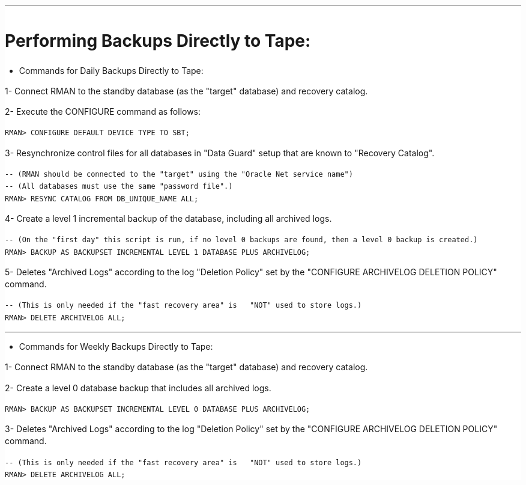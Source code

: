 
-----------------------------------------------------------------------------------
# Performing Backups Directly to Tape:

- Commands for Daily Backups Directly to Tape:

1- Connect RMAN to the standby database (as the "target" database) and recovery catalog.

2- Execute the CONFIGURE command as follows:
```
RMAN> CONFIGURE DEFAULT DEVICE TYPE TO SBT;
```

3- Resynchronize control files for all databases in "Data Guard" setup that are known to "Recovery Catalog".
```
-- (RMAN should be connected to the "target" using the "Oracle Net service name")
-- (All databases must use the same "password file".)
RMAN> RESYNC CATALOG FROM DB_UNIQUE_NAME ALL;
```

4- Create a level 1 incremental backup of the database, including all archived logs.
```
-- (On the "first day" this script is run, if no level 0 backups are found, then a level 0 backup is created.)
RMAN> BACKUP AS BACKUPSET INCREMENTAL LEVEL 1 DATABASE PLUS ARCHIVELOG; 
```

5- Deletes "Archived Logs" according to the log "Deletion Policy" set by the "CONFIGURE ARCHIVELOG DELETION POLICY" command.
```
-- (This is only needed if the "fast recovery area" is   "NOT" used to store logs.)
RMAN> DELETE ARCHIVELOG ALL;
```
------------------------------------------------
- Commands for Weekly Backups Directly to Tape:

1- Connect RMAN to the standby database (as the "target" database) and recovery catalog.

2- Create a level 0 database backup that includes all archived logs.
```
RMAN> BACKUP AS BACKUPSET INCREMENTAL LEVEL 0 DATABASE PLUS ARCHIVELOG;
```

3- Deletes "Archived Logs" according to the log "Deletion Policy" set by the "CONFIGURE ARCHIVELOG DELETION POLICY" command.
```
-- (This is only needed if the "fast recovery area" is   "NOT" used to store logs.)
RMAN> DELETE ARCHIVELOG ALL;
```
